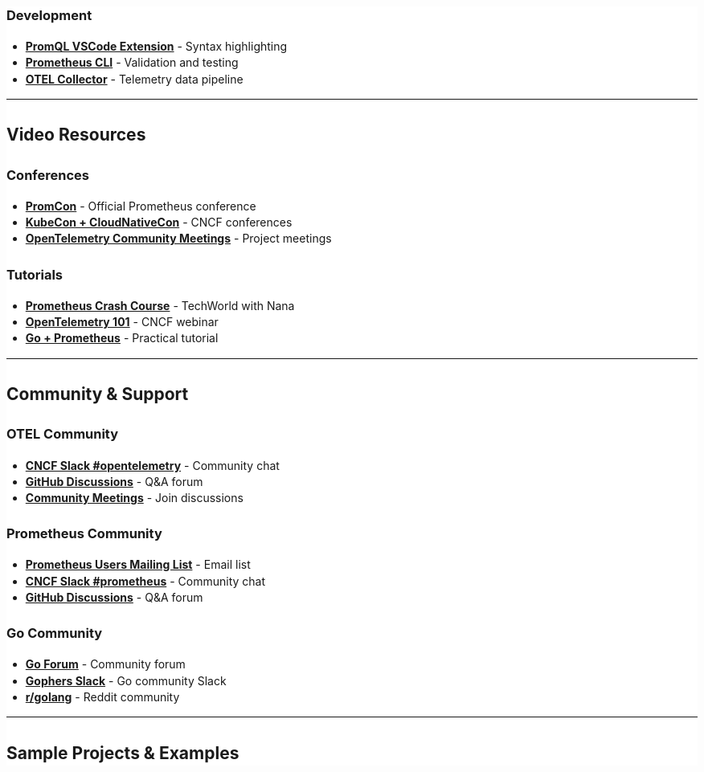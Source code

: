 ### Development

- **[PromQL VSCode Extension](https://marketplace.visualstudio.com/items?itemName=RoboticMind.prometheus-snippets)** - Syntax highlighting
- **[Prometheus CLI](https://github.com/prometheus/prometheus/tree/main/cmd/promtool)** - Validation and testing
- **[OTEL Collector](https://opentelemetry.io/docs/collector/)** - Telemetry data pipeline

---

## Video Resources

### Conferences

- **[PromCon](https://www.youtube.com/c/PrometheusIo)** - Official Prometheus conference
- **[KubeCon + CloudNativeCon](https://www.youtube.com/c/cloudnativefdn)** - CNCF conferences
- **[OpenTelemetry Community Meetings](https://www.youtube.com/channel/UCHZDBZTIfdy94xMjMKz-_MA)** - Project meetings

### Tutorials

- **[Prometheus Crash Course](https://www.youtube.com/watch?v=h4Sl21AKiDg)** - TechWorld with Nana
- **[OpenTelemetry 101](https://www.youtube.com/watch?v=r8UvWSX3KA8)** - CNCF webinar
- **[Go + Prometheus](https://www.youtube.com/watch?v=A8cW1LPcJqk)** - Practical tutorial

---

## Community & Support

### OTEL Community

- **[CNCF Slack #opentelemetry](https://cloud-native.slack.com/)** - Community chat
- **[GitHub Discussions](https://github.com/open-telemetry/opentelemetry-go/discussions)** - Q&A forum
- **[Community Meetings](https://github.com/open-telemetry/community#calendar)** - Join discussions

### Prometheus Community

- **[Prometheus Users Mailing List](https://groups.google.com/forum/#!forum/prometheus-users)** - Email list
- **[CNCF Slack #prometheus](https://slack.cncf.io/)** - Community chat
- **[GitHub Discussions](https://github.com/prometheus/prometheus/discussions)** - Q&A forum

### Go Community

- **[Go Forum](https://forum.golangbridge.org/)** - Community forum
- **[Gophers Slack](https://invite.slack.golangbridge.org/)** - Go community Slack
- **[r/golang](https://www.reddit.com/r/golang/)** - Reddit community

---

## Sample Projects & Examples
